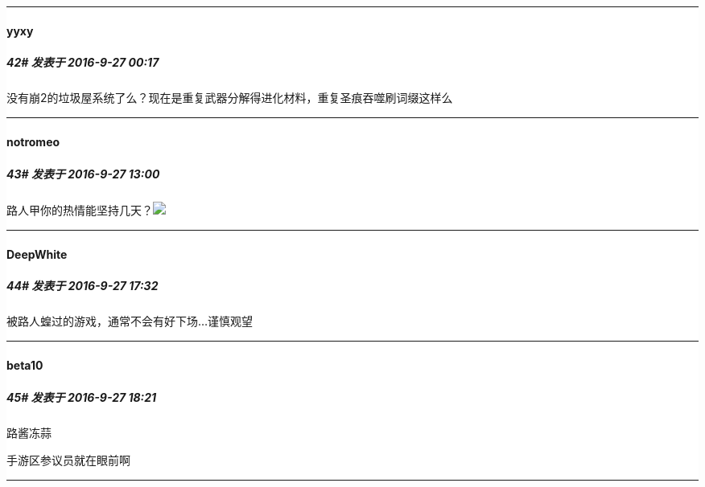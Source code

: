 

*****

####  yyxy  
##### 42#       发表于 2016-9-27 00:17




没有崩2的垃圾屋系统了么？现在是重复武器分解得进化材料，重复圣痕吞噬刷词缀这样么







*****

####  notromeo  
##### 43#       发表于 2016-9-27 13:00




路人甲你的热情能坚持几天？<img src="https://static.saraba1st.com/image/smiley/face/119.gif" referrerpolicy="no-referrer">







*****

####  DeepWhite  
##### 44#       发表于 2016-9-27 17:32




被路人蝗过的游戏，通常不会有好下场…谨慎观望







*****

####  beta10  
##### 45#       发表于 2016-9-27 18:21




路酱冻蒜


手游区参议员就在眼前啊







*****
